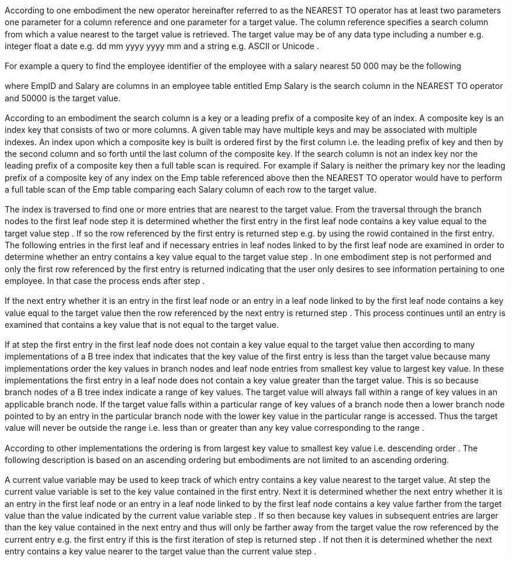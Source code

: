 According to one embodiment the new operator hereinafter referred to as the NEAREST TO operator has at least two parameters one parameter for a column reference and one parameter for a target value. The column reference specifies a search column from which a value nearest to the target value is retrieved. The target value may be of any data type including a number e.g. integer float a date e.g. dd mm yyyy yyyy mm and a string e.g. ASCII or Unicode .

For example a query to find the employee identifier of the employee with a salary nearest 50 000 may be the following 

where EmpID and Salary are columns in an employee table entitled Emp Salary is the search column in the NEAREST TO operator and 50000 is the target value.

According to an embodiment the search column is a key or a leading prefix of a composite key of an index. A composite key is an index key that consists of two or more columns. A given table may have multiple keys and may be associated with multiple indexes. An index upon which a composite key is built is ordered first by the first column i.e. the leading prefix of key and then by the second column and so forth until the last column of the composite key. If the search column is not an index key nor the leading prefix of a composite key then a full table scan is required. For example if Salary is neither the primary key nor the leading prefix of a composite key of any index on the Emp table referenced above then the NEAREST TO operator would have to perform a full table scan of the Emp table comparing each Salary column of each row to the target value.

The index is traversed to find one or more entries that are nearest to the target value. From the traversal through the branch nodes to the first leaf node step it is determined whether the first entry in the first leaf node contains a key value equal to the target value step . If so the row referenced by the first entry is returned step e.g. by using the rowid contained in the first entry. The following entries in the first leaf and if necessary entries in leaf nodes linked to by the first leaf node are examined in order to determine whether an entry contains a key value equal to the target value step . In one embodiment step is not performed and only the first row referenced by the first entry is returned indicating that the user only desires to see information pertaining to one employee. In that case the process ends after step .

If the next entry whether it is an entry in the first leaf node or an entry in a leaf node linked to by the first leaf node contains a key value equal to the target value then the row referenced by the next entry is returned step . This process continues until an entry is examined that contains a key value that is not equal to the target value.

If at step the first entry in the first leaf node does not contain a key value equal to the target value then according to many implementations of a B tree index that indicates that the key value of the first entry is less than the target value because many implementations order the key values in branch nodes and leaf node entries from smallest key value to largest key value. In these implementations the first entry in a leaf node does not contain a key value greater than the target value. This is so because branch nodes of a B tree index indicate a range of key values. The target value will always fall within a range of key values in an applicable branch node. If the target value falls within a particular range of key values of a branch node then a lower branch node pointed to by an entry in the particular branch node with the lower key value in the particular range is accessed. Thus the target value will never be outside the range i.e. less than or greater than any key value corresponding to the range .

According to other implementations the ordering is from largest key value to smallest key value i.e. descending order . The following description is based on an ascending ordering but embodiments are not limited to an ascending ordering.

A current value variable may be used to keep track of which entry contains a key value nearest to the target value. At step the current value variable is set to the key value contained in the first entry. Next it is determined whether the next entry whether it is an entry in the first leaf node or an entry in a leaf node linked to by the first leaf node contains a key value farther from the target value than the value indicated by the current value variable step . If so then because key values in subsequent entries are larger than the key value contained in the next entry and thus will only be farther away from the target value the row referenced by the current entry e.g. the first entry if this is the first iteration of step is returned step . If not then it is determined whether the next entry contains a key value nearer to the target value than the current value step .
